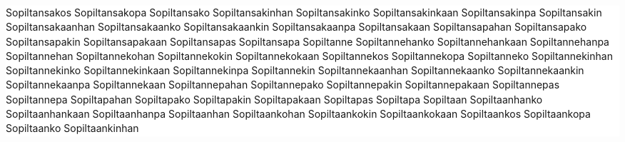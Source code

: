 Sopiltansakos
Sopiltansakopa
Sopiltansako
Sopiltansakinhan
Sopiltansakinko
Sopiltansakinkaan
Sopiltansakinpa
Sopiltansakin
Sopiltansakaanhan
Sopiltansakaanko
Sopiltansakaankin
Sopiltansakaanpa
Sopiltansakaan
Sopiltansapahan
Sopiltansapako
Sopiltansapakin
Sopiltansapakaan
Sopiltansapas
Sopiltansapa
Sopiltanne
Sopiltannehanko
Sopiltannehankaan
Sopiltannehanpa
Sopiltannehan
Sopiltannekohan
Sopiltannekokin
Sopiltannekokaan
Sopiltannekos
Sopiltannekopa
Sopiltanneko
Sopiltannekinhan
Sopiltannekinko
Sopiltannekinkaan
Sopiltannekinpa
Sopiltannekin
Sopiltannekaanhan
Sopiltannekaanko
Sopiltannekaankin
Sopiltannekaanpa
Sopiltannekaan
Sopiltannepahan
Sopiltannepako
Sopiltannepakin
Sopiltannepakaan
Sopiltannepas
Sopiltannepa
Sopiltapahan
Sopiltapako
Sopiltapakin
Sopiltapakaan
Sopiltapas
Sopiltapa
Sopiltaan
Sopiltaanhanko
Sopiltaanhankaan
Sopiltaanhanpa
Sopiltaanhan
Sopiltaankohan
Sopiltaankokin
Sopiltaankokaan
Sopiltaankos
Sopiltaankopa
Sopiltaanko
Sopiltaankinhan